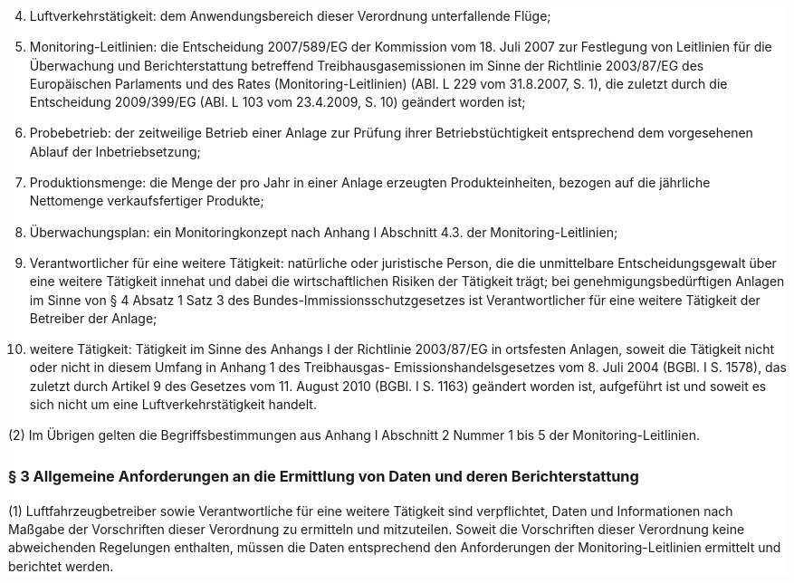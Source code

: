 
4.  Luftverkehrstätigkeit: dem Anwendungsbereich dieser Verordnung
    unterfallende Flüge;


5.  Monitoring-Leitlinien: die Entscheidung 2007/589/EG der Kommission vom
    18\. Juli 2007 zur Festlegung von Leitlinien für die Überwachung und
    Berichterstattung betreffend Treibhausgasemissionen im Sinne der
    Richtlinie 2003/87/EG des Europäischen Parlaments und des Rates
    (Monitoring-Leitlinien) (ABl. L 229 vom 31.8.2007, S. 1), die zuletzt
    durch die Entscheidung 2009/399/EG (ABl. L 103 vom 23.4.2009, S. 10)
    geändert worden ist;


6.  Probebetrieb: der zeitweilige Betrieb einer Anlage zur Prüfung ihrer
    Betriebstüchtigkeit entsprechend dem vorgesehenen Ablauf der
    Inbetriebsetzung;


7.  Produktionsmenge: die Menge der pro Jahr in einer Anlage erzeugten
    Produkteinheiten, bezogen auf die jährliche Nettomenge
    verkaufsfertiger Produkte;


8.  Überwachungsplan: ein Monitoringkonzept nach Anhang I Abschnitt 4.3.
    der Monitoring-Leitlinien;


9.  Verantwortlicher für eine weitere Tätigkeit: natürliche oder
    juristische Person, die die unmittelbare Entscheidungsgewalt über eine
    weitere Tätigkeit innehat und dabei die wirtschaftlichen Risiken der
    Tätigkeit trägt; bei genehmigungsbedürftigen Anlagen im Sinne von § 4
    Absatz 1 Satz 3 des Bundes-Immissionsschutzgesetzes ist
    Verantwortlicher für eine weitere Tätigkeit der Betreiber der Anlage;


10. weitere Tätigkeit: Tätigkeit im Sinne des Anhangs I der Richtlinie
    2003/87/EG in ortsfesten Anlagen, soweit die Tätigkeit nicht oder
    nicht in diesem Umfang in Anhang 1 des Treibhausgas-
    Emissionshandelsgesetzes vom 8. Juli 2004 (BGBl. I S. 1578), das
    zuletzt durch Artikel 9 des Gesetzes vom 11. August 2010 (BGBl. I S.
    1163) geändert worden ist, aufgeführt ist und soweit es sich nicht um
    eine Luftverkehrstätigkeit handelt.




(2) Im Übrigen gelten die Begriffsbestimmungen aus Anhang I Abschnitt
2 Nummer 1 bis 5 der Monitoring-Leitlinien.


### § 3 Allgemeine Anforderungen an die Ermittlung von Daten und deren Berichterstattung

(1) Luftfahrzeugbetreiber sowie Verantwortliche für eine weitere
Tätigkeit sind verpflichtet, Daten und Informationen nach Maßgabe der
Vorschriften dieser Verordnung zu ermitteln und mitzuteilen. Soweit
die Vorschriften dieser Verordnung keine abweichenden Regelungen
enthalten, müssen die Daten entsprechend den Anforderungen der
Monitoring-Leitlinien ermittelt und berichtet werden.

